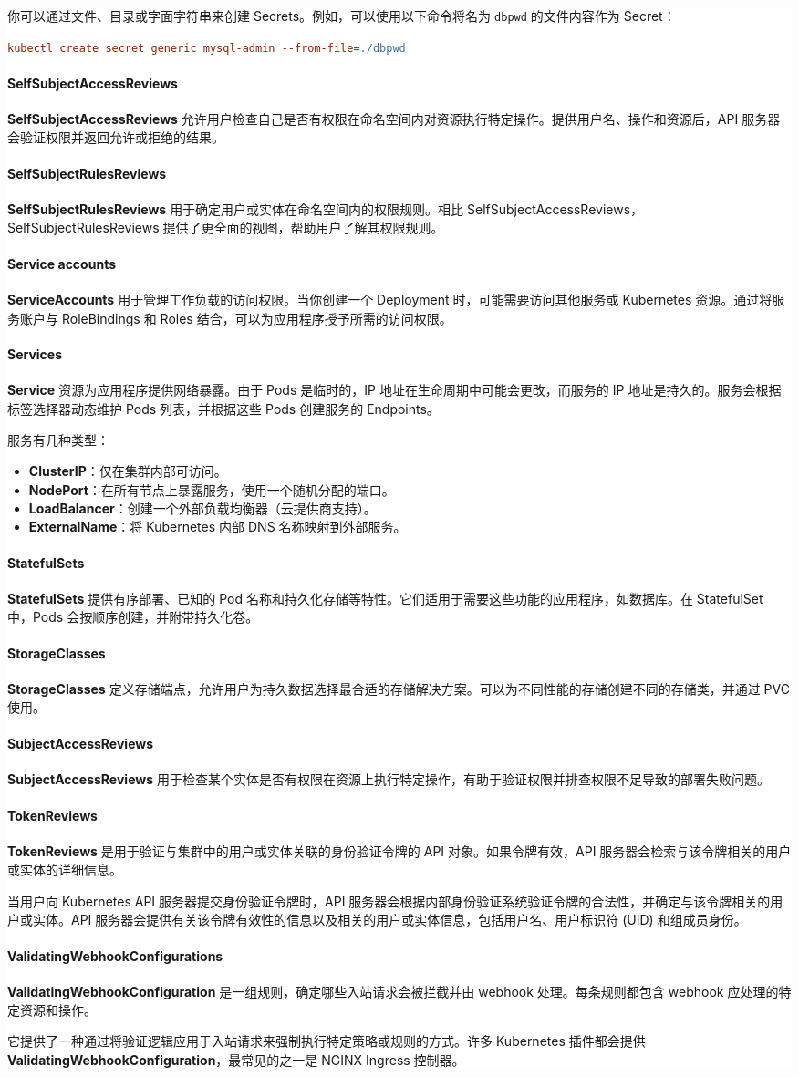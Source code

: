 你可以通过文件、目录或字面字符串来创建 Secrets。例如，可以使用以下命令将名为 `dbpwd` 的文件内容作为 Secret：

```ini
kubectl create secret generic mysql-admin --from-file=./dbpwd

```

#### SelfSubjectAccessReviews

**SelfSubjectAccessReviews** 允许用户检查自己是否有权限在命名空间内对资源执行特定操作。提供用户名、操作和资源后，API 服务器会验证权限并返回允许或拒绝的结果。

#### SelfSubjectRulesReviews

**SelfSubjectRulesReviews** 用于确定用户或实体在命名空间内的权限规则。相比 SelfSubjectAccessReviews，SelfSubjectRulesReviews 提供了更全面的视图，帮助用户了解其权限规则。

#### Service accounts

**ServiceAccounts** 用于管理工作负载的访问权限。当你创建一个 Deployment 时，可能需要访问其他服务或 Kubernetes 资源。通过将服务账户与 RoleBindings 和 Roles 结合，可以为应用程序授予所需的访问权限。

#### Services

**Service** 资源为应用程序提供网络暴露。由于 Pods 是临时的，IP 地址在生命周期中可能会更改，而服务的 IP 地址是持久的。服务会根据标签选择器动态维护 Pods 列表，并根据这些 Pods 创建服务的 Endpoints。

服务有几种类型：

*   **ClusterIP**：仅在集群内部可访问。
*   **NodePort**：在所有节点上暴露服务，使用一个随机分配的端口。
*   **LoadBalancer**：创建一个外部负载均衡器（云提供商支持）。
*   **ExternalName**：将 Kubernetes 内部 DNS 名称映射到外部服务。

#### StatefulSets

**StatefulSets** 提供有序部署、已知的 Pod 名称和持久化存储等特性。它们适用于需要这些功能的应用程序，如数据库。在 StatefulSet 中，Pods 会按顺序创建，并附带持久化卷。

#### StorageClasses

**StorageClasses** 定义存储端点，允许用户为持久数据选择最合适的存储解决方案。可以为不同性能的存储创建不同的存储类，并通过 PVC 使用。

#### SubjectAccessReviews

**SubjectAccessReviews** 用于检查某个实体是否有权限在资源上执行特定操作，有助于验证权限并排查权限不足导致的部署失败问题。

#### **TokenReviews**

**TokenReviews** 是用于验证与集群中的用户或实体关联的身份验证令牌的 API 对象。如果令牌有效，API 服务器会检索与该令牌相关的用户或实体的详细信息。

当用户向 Kubernetes API 服务器提交身份验证令牌时，API 服务器会根据内部身份验证系统验证令牌的合法性，并确定与该令牌相关的用户或实体。API 服务器会提供有关该令牌有效性的信息以及相关的用户或实体信息，包括用户名、用户标识符 (UID) 和组成员身份。

#### **ValidatingWebhookConfigurations**

**ValidatingWebhookConfiguration** 是一组规则，确定哪些入站请求会被拦截并由 webhook 处理。每条规则都包含 webhook 应处理的特定资源和操作。

它提供了一种通过将验证逻辑应用于入站请求来强制执行特定策略或规则的方式。许多 Kubernetes 插件都会提供 **ValidatingWebhookConfiguration**，最常见的之一是 NGINX Ingress 控制器。
